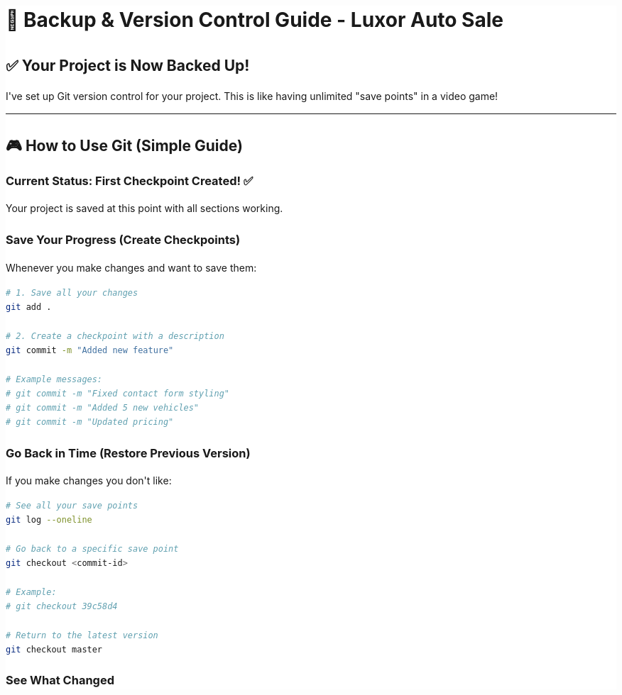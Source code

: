 # 💾 Backup & Version Control Guide - Luxor Auto Sale

## ✅ Your Project is Now Backed Up!

I've set up Git version control for your project. This is like having unlimited "save points" in a video game!

---

## 🎮 How to Use Git (Simple Guide)

### **Current Status: First Checkpoint Created!** ✅

Your project is saved at this point with all sections working.

### **Save Your Progress (Create Checkpoints)**

Whenever you make changes and want to save them:

```bash
# 1. Save all your changes
git add .

# 2. Create a checkpoint with a description
git commit -m "Added new feature" 

# Example messages:
# git commit -m "Fixed contact form styling"
# git commit -m "Added 5 new vehicles"
# git commit -m "Updated pricing"
```

### **Go Back in Time (Restore Previous Version)**

If you make changes you don't like:

```bash
# See all your save points
git log --oneline

# Go back to a specific save point
git checkout <commit-id>

# Example:
# git checkout 39c58d4

# Return to the latest version
git checkout master
```

### **See What Changed**
